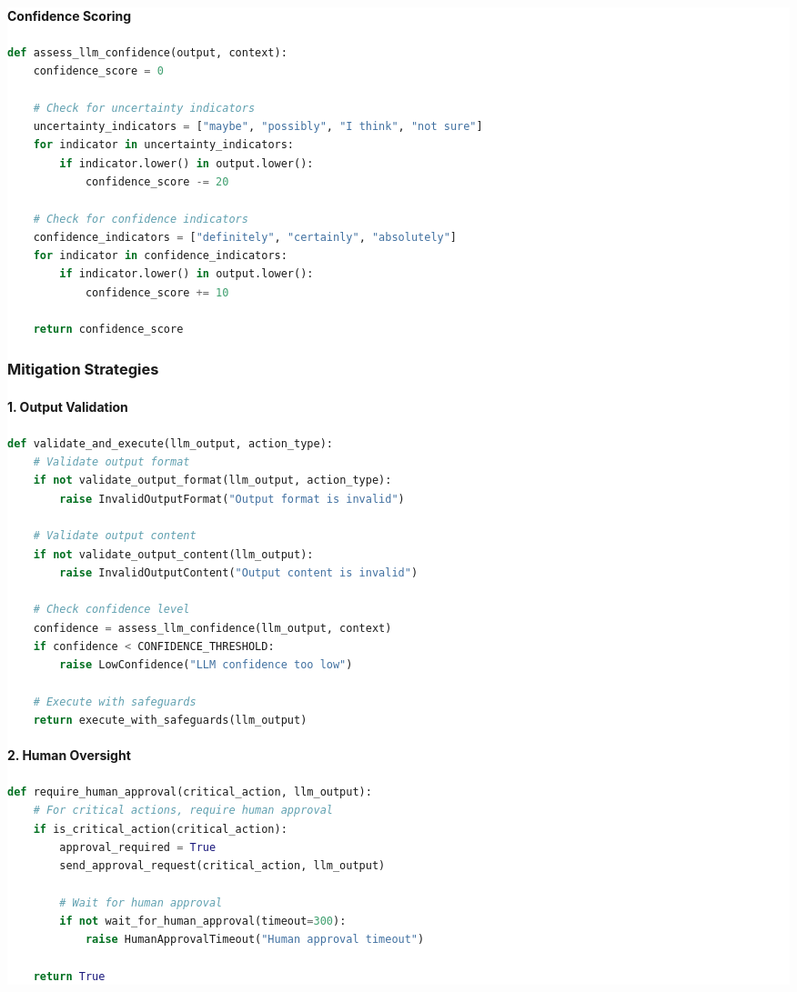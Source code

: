 #### Confidence Scoring
```python
def assess_llm_confidence(output, context):
    confidence_score = 0
    
    # Check for uncertainty indicators
    uncertainty_indicators = ["maybe", "possibly", "I think", "not sure"]
    for indicator in uncertainty_indicators:
        if indicator.lower() in output.lower():
            confidence_score -= 20
    
    # Check for confidence indicators
    confidence_indicators = ["definitely", "certainly", "absolutely"]
    for indicator in confidence_indicators:
        if indicator.lower() in output.lower():
            confidence_score += 10
    
    return confidence_score
```

### Mitigation Strategies

#### 1. Output Validation
```python
def validate_and_execute(llm_output, action_type):
    # Validate output format
    if not validate_output_format(llm_output, action_type):
        raise InvalidOutputFormat("Output format is invalid")
    
    # Validate output content
    if not validate_output_content(llm_output):
        raise InvalidOutputContent("Output content is invalid")
    
    # Check confidence level
    confidence = assess_llm_confidence(llm_output, context)
    if confidence < CONFIDENCE_THRESHOLD:
        raise LowConfidence("LLM confidence too low")
    
    # Execute with safeguards
    return execute_with_safeguards(llm_output)
```

#### 2. Human Oversight
```python
def require_human_approval(critical_action, llm_output):
    # For critical actions, require human approval
    if is_critical_action(critical_action):
        approval_required = True
        send_approval_request(critical_action, llm_output)
        
        # Wait for human approval
        if not wait_for_human_approval(timeout=300):
            raise HumanApprovalTimeout("Human approval timeout")
    
    return True
```
